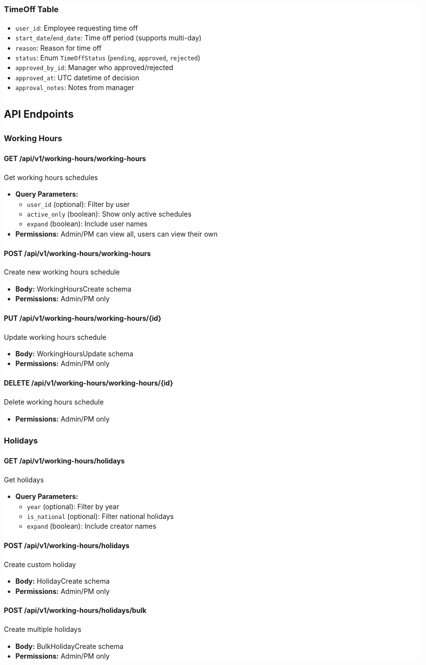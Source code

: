 ### TimeOff Table
- `user_id`: Employee requesting time off
- `start_date`/`end_date`: Time off period (supports multi-day)
- `reason`: Reason for time off
- `status`: Enum `TimeOffStatus` (`pending`, `approved`, `rejected`)
- `approved_by_id`: Manager who approved/rejected
- `approved_at`: UTC datetime of decision
- `approval_notes`: Notes from manager

## API Endpoints

### Working Hours

#### GET /api/v1/working-hours/working-hours
Get working hours schedules
- **Query Parameters:**
  - `user_id` (optional): Filter by user
  - `active_only` (boolean): Show only active schedules
  - `expand` (boolean): Include user names
- **Permissions:** Admin/PM can view all, users can view their own

#### POST /api/v1/working-hours/working-hours
Create new working hours schedule
- **Body:** WorkingHoursCreate schema
- **Permissions:** Admin/PM only

#### PUT /api/v1/working-hours/working-hours/{id}
Update working hours schedule
- **Body:** WorkingHoursUpdate schema
- **Permissions:** Admin/PM only

#### DELETE /api/v1/working-hours/working-hours/{id}
Delete working hours schedule
- **Permissions:** Admin/PM only

### Holidays

#### GET /api/v1/working-hours/holidays
Get holidays
- **Query Parameters:**
  - `year` (optional): Filter by year
  - `is_national` (optional): Filter national holidays
  - `expand` (boolean): Include creator names

#### POST /api/v1/working-hours/holidays
Create custom holiday
- **Body:** HolidayCreate schema
- **Permissions:** Admin/PM only

#### POST /api/v1/working-hours/holidays/bulk
Create multiple holidays
- **Body:** BulkHolidayCreate schema
- **Permissions:** Admin/PM only
